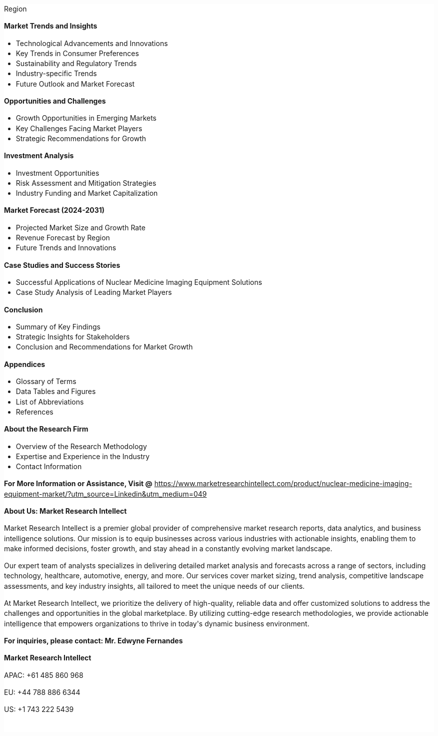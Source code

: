 Region</li></ul><p><strong>Market Trends and Insights</strong></p><ul><li>Technological Advancements and Innovations</li><li>Key Trends in Consumer Preferences</li><li>Sustainability and Regulatory Trends</li><li>Industry-specific Trends</li><li>Future Outlook and Market Forecast</li></ul><p><strong>Opportunities and Challenges</strong></p><ul><li>Growth Opportunities in Emerging Markets</li><li>Key Challenges Facing Market Players</li><li>Strategic Recommendations for Growth</li></ul><p><strong>Investment Analysis</strong></p><ul><li>Investment Opportunities</li><li>Risk Assessment and Mitigation Strategies</li><li>Industry Funding and Market Capitalization</li></ul><p><strong>Market Forecast (2024-2031)</strong></p><ul><li>Projected Market Size and Growth Rate</li><li>Revenue Forecast by Region</li><li>Future Trends and Innovations</li></ul><p><strong>Case Studies and Success Stories</strong></p><ul><li>Successful Applications of Nuclear Medicine Imaging Equipment Solutions</li><li>Case Study Analysis of Leading Market Players</li></ul><p><strong>Conclusion</strong></p><ul><li>Summary of Key Findings</li><li>Strategic Insights for Stakeholders</li><li>Conclusion and Recommendations for Market Growth</li></ul><p><strong>Appendices</strong></p><ul><li>Glossary of Terms</li><li>Data Tables and Figures</li><li>List of Abbreviations</li><li>References</li></ul><p><strong>About the Research Firm</strong></p><ul><li>Overview of the Research Methodology</li><li>Expertise and Experience in the Industry</li><li>Contact Information</li></ul></div><div class="article-main__content" data-test-id="publishing-text-block"><p><span class="font-[700]"><strong>For More Information or Assistance, Visit @</strong>&nbsp;<a href="https://www.marketresearchintellect.com/product/nuclear-medicine-imaging-equipment-market/?utm_source=Linkedin&utm_medium=049">https://www.marketresearchintellect.com/product/nuclear-medicine-imaging-equipment-market/?utm_source=Linkedin&utm_medium=049</a></span></p><p><strong>About Us: Market Research Intellect</strong></p><p>Market Research Intellect is a premier global provider of comprehensive market research reports, data analytics, and business intelligence solutions. Our mission is to equip businesses across various industries with actionable insights, enabling them to make informed decisions, foster growth, and stay ahead in a constantly evolving market landscape.</p><p>Our expert team of analysts specializes in delivering detailed market analysis and forecasts across a range of sectors, including technology, healthcare, automotive, energy, and more. Our services cover market sizing, trend analysis, competitive landscape assessments, and key industry insights, all tailored to meet the unique needs of our clients.</p><p>At Market Research Intellect, we prioritize the delivery of high-quality, reliable data and offer customized solutions to address the challenges and opportunities in the global marketplace. By utilizing cutting-edge research methodologies, we provide actionable intelligence that empowers organizations to thrive in today's dynamic business environment.</p><p><strong>For inquiries, please contact: Mr. Edwyne Fernandes</strong></p><p><strong>Market Research Intellect</strong></p><p>APAC: +61 485 860 968</p><p>EU: +44 788 886 6344</p><p>US: +1 743 222 5439</p></div><div class="article-main__content" data-test-id="publishing-text-block">&nbsp;</div>

